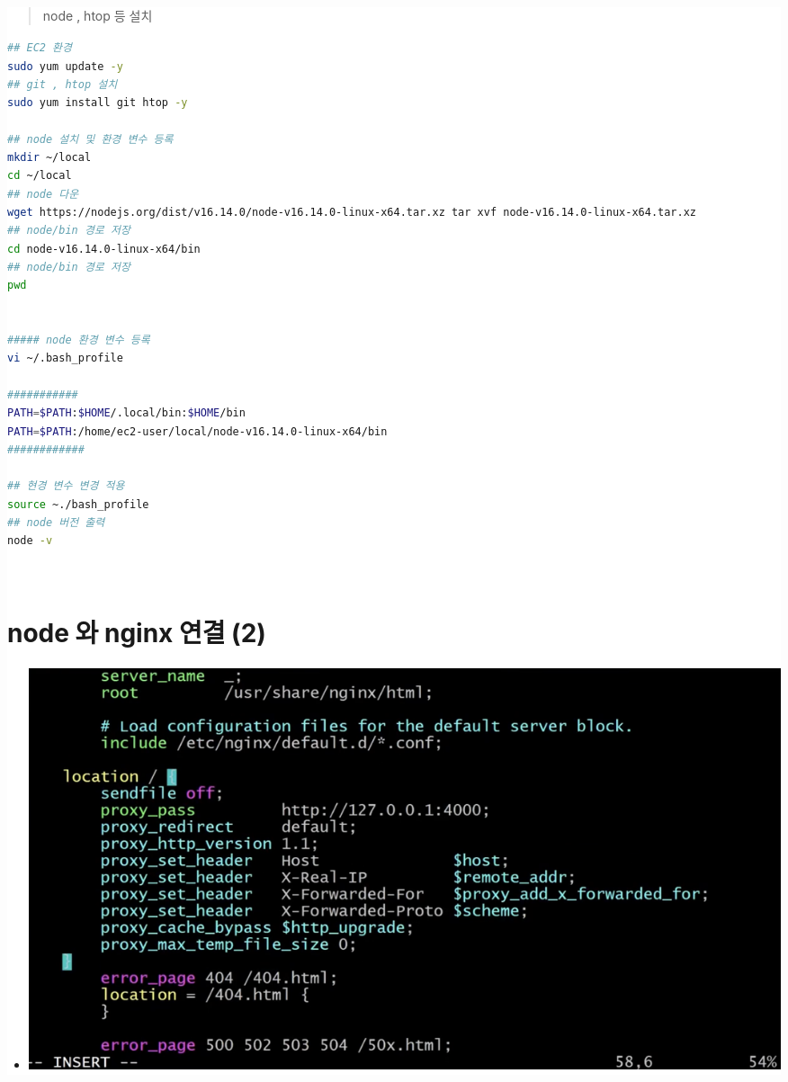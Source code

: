 > node , htop 등 설치

```bash
## EC2 환경
sudo yum update -y
## git , htop 설치
sudo yum install git htop -y

## node 설치 및 환경 변수 등록
mkdir ~/local
cd ~/local
## node 다운
wget https://nodejs.org/dist/v16.14.0/node-v16.14.0-linux-x64.tar.xz tar xvf node-v16.14.0-linux-x64.tar.xz
## node/bin 경로 저장
cd node-v16.14.0-linux-x64/bin
## node/bin 경로 저장
pwd


##### node 환경 변수 등록
vi ~/.bash_profile

###########
PATH=$PATH:$HOME/.local/bin:$HOME/bin
PATH=$PATH:/home/ec2-user/local/node-v16.14.0-linux-x64/bin
############

## 현경 변수 변경 적용
source ~./bash_profile
## node 버전 출력
node -v
```

<br />

# node 와 nginx 연결 (2)

- ![image](../../../image/d97.png)
